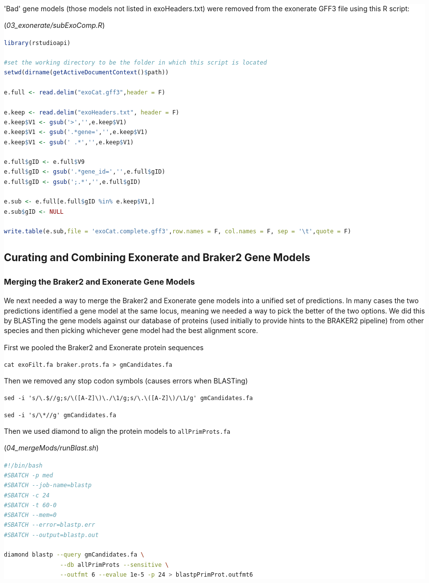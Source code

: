 'Bad' gene models (those models not listed in exoHeaders.txt) were removed from the exonerate GFF3 file using this R script:

(*03_exonerate/subExoComp.R*)

```R
library(rstudioapi)

#set the working directory to be the folder in which this script is located
setwd(dirname(getActiveDocumentContext()$path))

e.full <- read.delim("exoCat.gff3",header = F)

e.keep <- read.delim("exoHeaders.txt", header = F)
e.keep$V1 <- gsub('>','',e.keep$V1)
e.keep$V1 <- gsub('.*gene=','',e.keep$V1)
e.keep$V1 <- gsub(' .*','',e.keep$V1)

e.full$gID <- e.full$V9
e.full$gID <- gsub('.*gene_id=','',e.full$gID)
e.full$gID <- gsub(';.*','',e.full$gID)

e.sub <- e.full[e.full$gID %in% e.keep$V1,]
e.sub$gID <- NULL

write.table(e.sub,file = 'exoCat.complete.gff3',row.names = F, col.names = F, sep = '\t',quote = F)
```

## Curating and Combining Exonerate and Braker2 Gene Models

### Merging the Braker2 and Exonerate Gene Models

We next needed a way to merge the Braker2 and Exonerate gene models into a unified set of predictions. In many cases the two predictions identified a gene model at the same locus, meaning we needed a way to pick the better of the two options. We did this by BLASTing the gene models against our database of proteins (used initially to provide hints to the BRAKER2 pipeline) from other species and then picking whichever gene model had the best alignment score.

First we pooled the Braker2 and Exonerate protein sequences

`cat exoFilt.fa braker.prots.fa > gmCandidates.fa`

Then we removed any stop codon symbols (causes errors when BLASTing)

`sed -i 's/\.$//g;s/\([A-Z]\)\./\1/g;s/\.\([A-Z]\)/\1/g' gmCandidates.fa`

`sed -i 's/\*//g' gmCandidates.fa`

Then we used diamond to align the protein models to `allPrimProts.fa`

(*04_mergeMods/runBlast.sh*)

```bash
#!/bin/bash
#SBATCH -p med
#SBATCH --job-name=blastp
#SBATCH -c 24
#SBATCH -t 60-0
#SBATCH --mem=0
#SBATCH --error=blastp.err
#SBATCH --output=blastp.out

diamond blastp --query gmCandidates.fa \
                --db allPrimProts --sensitive \
                --outfmt 6 --evalue 1e-5 -p 24 > blastpPrimProt.outfmt6
```
